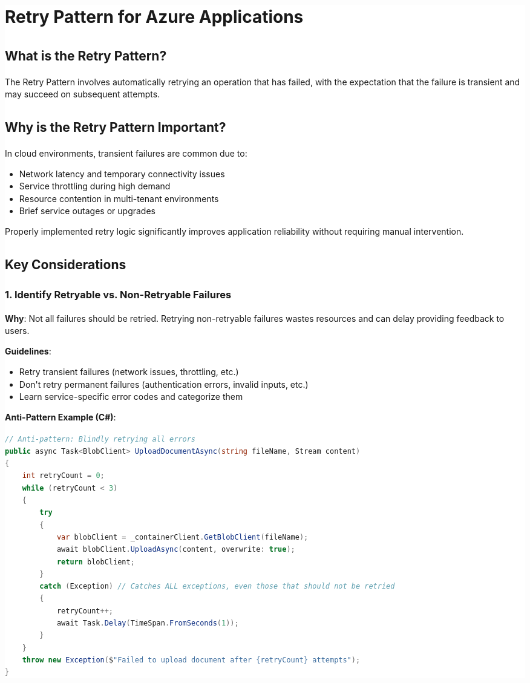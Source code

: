 # Retry Pattern for Azure Applications

## What is the Retry Pattern?

The Retry Pattern involves automatically retrying an operation that has failed, with the expectation that the failure is transient and may succeed on subsequent attempts.

## Why is the Retry Pattern Important?

In cloud environments, transient failures are common due to:
- Network latency and temporary connectivity issues
- Service throttling during high demand
- Resource contention in multi-tenant environments
- Brief service outages or upgrades

Properly implemented retry logic significantly improves application reliability without requiring manual intervention.

## Key Considerations

### 1. Identify Retryable vs. Non-Retryable Failures

**Why**: Not all failures should be retried. Retrying non-retryable failures wastes resources and can delay providing feedback to users.

**Guidelines**:
- Retry transient failures (network issues, throttling, etc.)
- Don't retry permanent failures (authentication errors, invalid inputs, etc.)
- Learn service-specific error codes and categorize them

**Anti-Pattern Example (C#)**:
```csharp
// Anti-pattern: Blindly retrying all errors
public async Task<BlobClient> UploadDocumentAsync(string fileName, Stream content)
{
    int retryCount = 0;
    while (retryCount < 3)
    {
        try
        {
            var blobClient = _containerClient.GetBlobClient(fileName);
            await blobClient.UploadAsync(content, overwrite: true);
            return blobClient;
        }
        catch (Exception) // Catches ALL exceptions, even those that should not be retried
        {
            retryCount++;
            await Task.Delay(TimeSpan.FromSeconds(1));
        }
    }
    throw new Exception($"Failed to upload document after {retryCount} attempts");
}
```
